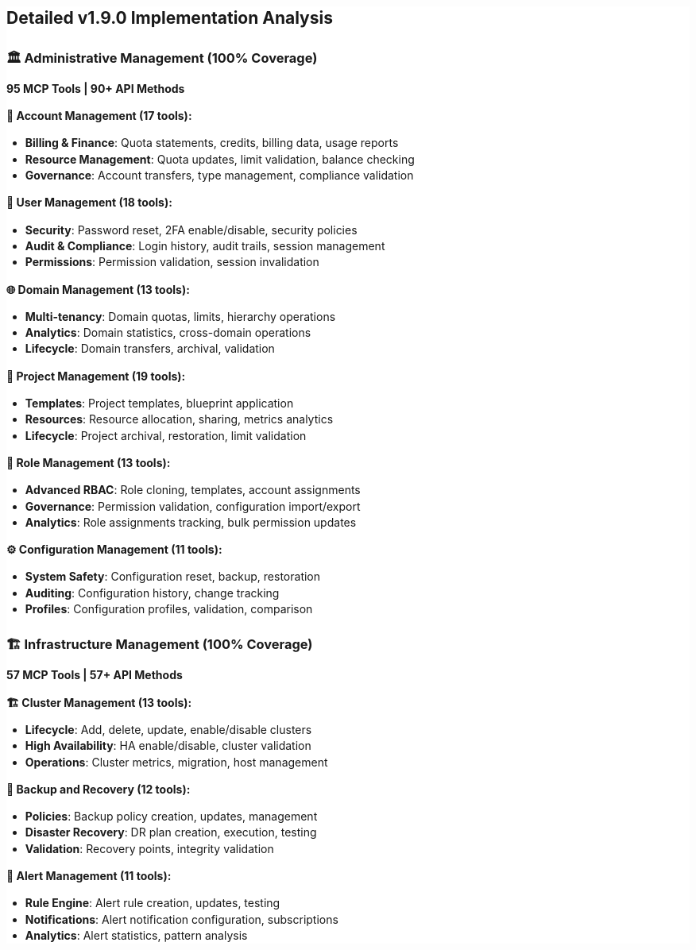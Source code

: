 
## Detailed v1.9.0 Implementation Analysis

### 🏛️ **Administrative Management (100% Coverage)**
**95 MCP Tools | 90+ API Methods**

**🏦 Account Management (17 tools):**
- **Billing & Finance**: Quota statements, credits, billing data, usage reports
- **Resource Management**: Quota updates, limit validation, balance checking
- **Governance**: Account transfers, type management, compliance validation

**👤 User Management (18 tools):**
- **Security**: Password reset, 2FA enable/disable, security policies
- **Audit & Compliance**: Login history, audit trails, session management
- **Permissions**: Permission validation, session invalidation

**🌐 Domain Management (13 tools):**
- **Multi-tenancy**: Domain quotas, limits, hierarchy operations
- **Analytics**: Domain statistics, cross-domain operations
- **Lifecycle**: Domain transfers, archival, validation

**📁 Project Management (19 tools):**
- **Templates**: Project templates, blueprint application
- **Resources**: Resource allocation, sharing, metrics analytics
- **Lifecycle**: Project archival, restoration, limit validation

**🔑 Role Management (13 tools):**
- **Advanced RBAC**: Role cloning, templates, account assignments
- **Governance**: Permission validation, configuration import/export
- **Analytics**: Role assignments tracking, bulk permission updates

**⚙️ Configuration Management (11 tools):**
- **System Safety**: Configuration reset, backup, restoration
- **Auditing**: Configuration history, change tracking
- **Profiles**: Configuration profiles, validation, comparison

### 🏗️ **Infrastructure Management (100% Coverage)**
**57 MCP Tools | 57+ API Methods**

**🏗️ Cluster Management (13 tools):**
- **Lifecycle**: Add, delete, update, enable/disable clusters
- **High Availability**: HA enable/disable, cluster validation
- **Operations**: Cluster metrics, migration, host management

**💾 Backup and Recovery (12 tools):**
- **Policies**: Backup policy creation, updates, management
- **Disaster Recovery**: DR plan creation, execution, testing
- **Validation**: Recovery points, integrity validation

**🚨 Alert Management (11 tools):**
- **Rule Engine**: Alert rule creation, updates, testing
- **Notifications**: Alert notification configuration, subscriptions
- **Analytics**: Alert statistics, pattern analysis
